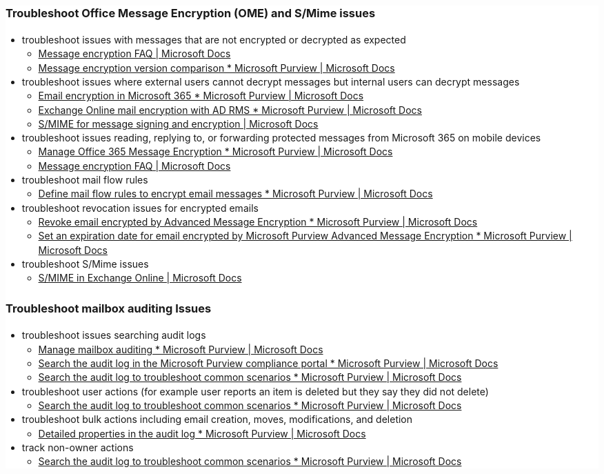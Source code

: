 ### Troubleshoot Office Message Encryption (OME) and S/Mime issues

* troubleshoot issues with messages that are not encrypted or decrypted as expected
  * [Message encryption FAQ | Microsoft Docs](https://docs.microsoft.com/en-us/microsoft-365/compliance/ome-faq?view=o365-worldwide)
  * [Message encryption version comparison  * Microsoft Purview | Microsoft Docs](https://docs.microsoft.com/en-us/microsoft-365/compliance/ome-version-comparison?view=o365-worldwide)
* troubleshoot issues where external users cannot decrypt messages but internal users can decrypt messages
  * [Email encryption in Microsoft 365  * Microsoft Purview | Microsoft Docs](https://docs.microsoft.com/en-us/microsoft-365/compliance/email-encryption?view=o365-worldwide)
  * [Exchange Online mail encryption with AD RMS  * Microsoft Purview | Microsoft Docs](https://docs.microsoft.com/en-us/microsoft-365/compliance/information-rights-management-in-exchange-online?view=o365-worldwide)
  * [S/MIME for message signing and encryption | Microsoft Docs](https://docs.microsoft.com/en-us/Exchange/policy-and-compliance/smime/smime?view=exchserver-2019)
* troubleshoot issues reading, replying to, or forwarding protected messages from Microsoft 365 on mobile devices
  * [Manage Office 365 Message Encryption  * Microsoft Purview | Microsoft Docs](https://docs.microsoft.com/en-us/microsoft-365/compliance/manage-office-365-message-encryption?view=o365-worldwide#enable-service-side-decryption-of-email-messages-for-ios-mail-app-users)
  * [Message encryption FAQ | Microsoft Docs](https://docs.microsoft.com/en-us/microsoft-365/compliance/ome-faq?view=o365-worldwide)
* troubleshoot mail flow rules
  * [Define mail flow rules to encrypt email messages  * Microsoft Purview | Microsoft Docs](https://docs.microsoft.com/en-us/microsoft-365/compliance/define-mail-flow-rules-to-encrypt-email?view=o365-worldwide)
* troubleshoot revocation issues for encrypted emails
  * [Revoke email encrypted by Advanced Message Encryption  * Microsoft Purview | Microsoft Docs](https://docs.microsoft.com/en-us/microsoft-365/compliance/revoke-ome-encrypted-mail?view=o365-worldwide)
  * [Set an expiration date for email encrypted by Microsoft Purview Advanced Message Encryption  * Microsoft Purview | Microsoft Docs](https://docs.microsoft.com/en-us/microsoft-365/compliance/ome-advanced-expiration?view=o365-worldwide)
* troubleshoot S/Mime issues
  * [S/MIME in Exchange Online | Microsoft Docs](https://docs.microsoft.com/en-us/exchange/security-and-compliance/smime-exo/smime-exo)

### Troubleshoot mailbox auditing Issues

* troubleshoot issues searching audit logs
  * [Manage mailbox auditing  * Microsoft Purview | Microsoft Docs](https://docs.microsoft.com/en-us/microsoft-365/compliance/enable-mailbox-auditing?view=o365-worldwide)
  * [Search the audit log in the Microsoft Purview compliance portal  * Microsoft Purview | Microsoft Docs](https://docs.microsoft.com/en-us/microsoft-365/compliance/search-the-audit-log-in-security-and-compliance?view=o365-worldwide)
  * [Search the audit log to troubleshoot common scenarios  * Microsoft Purview | Microsoft Docs](https://docs.microsoft.com/en-us/microsoft-365/compliance/auditing-troubleshooting-scenarios?view=o365-worldwide)
* troubleshoot user actions (for example user reports an item is deleted but they say they did not delete)
  * [Search the audit log to troubleshoot common scenarios  * Microsoft Purview | Microsoft Docs](https://docs.microsoft.com/en-us/microsoft-365/compliance/auditing-troubleshooting-scenarios?view=o365-worldwide#determine-if-a-user-deleted-email-items)
* troubleshoot bulk actions including email creation, moves, modifications, and deletion
  * [Detailed properties in the audit log  * Microsoft Purview | Microsoft Docs](https://docs.microsoft.com/en-us/microsoft-365/compliance/detailed-properties-in-the-office-365-audit-log?view=o365-worldwide)
* track non-owner actions
  * [Search the audit log to troubleshoot common scenarios  * Microsoft Purview | Microsoft Docs](https://docs.microsoft.com/en-us/microsoft-365/compliance/auditing-troubleshooting-scenarios?view=o365-worldwide)